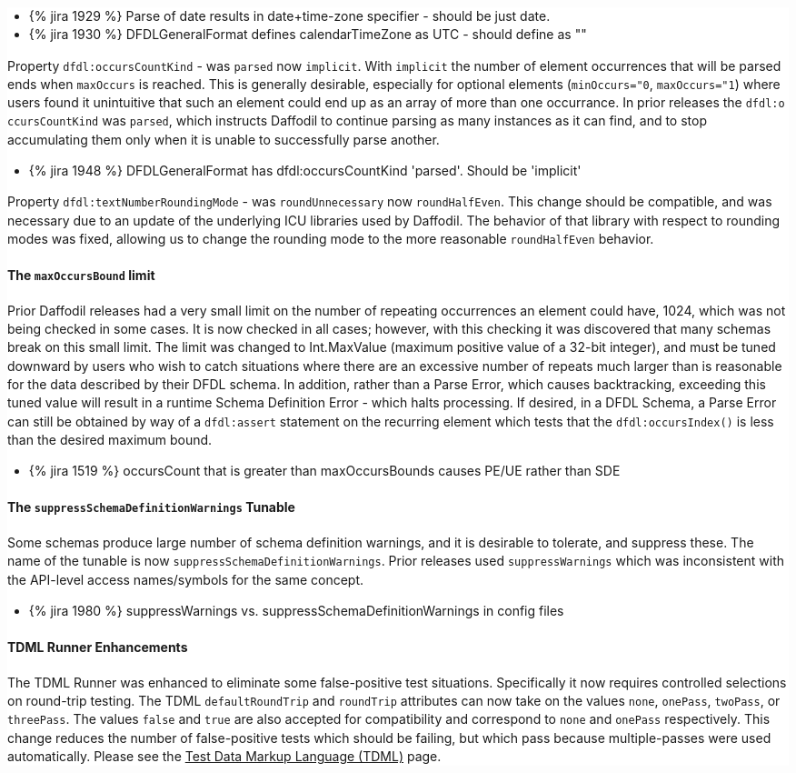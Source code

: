 * {% jira 1929 %} Parse of date results in date+time-zone specifier - should be just date.	
* {% jira 1930 %} DFDLGeneralFormat defines calendarTimeZone as UTC - should define as ""	


Property ``dfdl:occursCountKind`` - was ``parsed`` now ``implicit``. With ``implicit`` the number of element occurrences that will be parsed ends when ``maxOccurs`` is reached. This is generally desirable, especially for optional elements (``minOccurs="0``, ``maxOccurs="1``) where users found it unintuitive that such an element could end up as an array of more than one occurrance. In prior releases the ``dfdl:occursCountKind`` was ``parsed``, which instructs Daffodil to continue parsing as many instances as it can find, and to stop accumulating them only when it is unable to successfully parse another.

* {% jira 1948 %} DFDLGeneralFormat has dfdl:occursCountKind 'parsed'. Should be 'implicit'	

Property ``dfdl:textNumberRoundingMode`` - was ``roundUnnecessary`` now ``roundHalfEven``. This change should be compatible, and was necessary due to an update of the underlying ICU libraries used by Daffodil. The behavior of that library with respect to rounding modes was fixed, allowing us to change the rounding mode to the more reasonable ``roundHalfEven`` behavior.

#### The ``maxOccursBound`` limit

Prior Daffodil releases had a very small limit on the number of repeating occurrences an element could have, 1024, which was not being checked in some cases. It is now checked in all cases; however, with this checking it was discovered that many schemas break on this small limit. The limit was changed to Int.MaxValue (maximum positive value of a 32-bit integer), and must be tuned downward by users who wish to catch situations where there are an excessive number of repeats much larger than is reasonable for the data described by their DFDL schema. In addition, rather than a Parse Error, which causes backtracking, exceeding this tuned value will result in a runtime Schema Definition Error - which halts processing. If desired, in a DFDL Schema, a Parse Error can still be obtained by way of a ``dfdl:assert`` statement on the recurring element which tests that the ``dfdl:occursIndex()`` is less than the desired maximum bound.

* {% jira 1519 %} occursCount that is greater than maxOccursBounds causes PE/UE rather than SDE	

#### The ``suppressSchemaDefinitionWarnings`` Tunable

Some schemas produce large number of schema definition warnings, and it is desirable to tolerate, and suppress these. The name of the tunable is now ``suppressSchemaDefinitionWarnings``. Prior releases used ``suppressWarnings`` which was inconsistent with the API-level access names/symbols for the same concept. 

* {% jira 1980 %} suppressWarnings vs. suppressSchemaDefinitionWarnings in config files	


#### TDML Runner Enhancements

The TDML Runner was enhanced to eliminate some false-positive test situations. Specifically it now requires
controlled selections on round-trip testing. The TDML ``defaultRoundTrip`` and ``roundTrip`` attributes can now take on the values
``none``, ``onePass``, ``twoPass``, or ``threePass``. The values ``false`` and ``true`` are also accepted for compatibility and correspond to ``none`` and ``onePass`` respectively.
This change reduces the number of false-positive tests which should be failing, but which pass because multiple-passes were used automatically.
Please see the [Test Data Markup Language (TDML)](../../tdml) page. 
